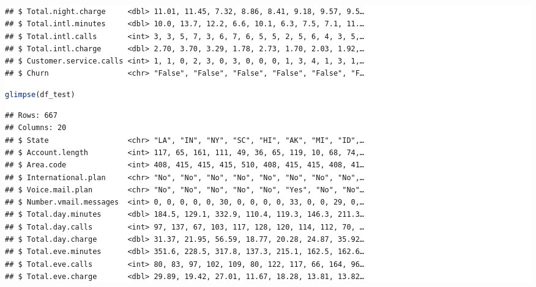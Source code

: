     ## $ Total.night.charge     <dbl> 11.01, 11.45, 7.32, 8.86, 8.41, 9.18, 9.57, 9.5…
    ## $ Total.intl.minutes     <dbl> 10.0, 13.7, 12.2, 6.6, 10.1, 6.3, 7.5, 7.1, 11.…
    ## $ Total.intl.calls       <int> 3, 3, 5, 7, 3, 6, 7, 6, 5, 5, 2, 5, 6, 4, 3, 5,…
    ## $ Total.intl.charge      <dbl> 2.70, 3.70, 3.29, 1.78, 2.73, 1.70, 2.03, 1.92,…
    ## $ Customer.service.calls <int> 1, 1, 0, 2, 3, 0, 3, 0, 0, 0, 1, 3, 4, 1, 3, 1,…
    ## $ Churn                  <chr> "False", "False", "False", "False", "False", "F…

``` r
glimpse(df_test)
```

    ## Rows: 667
    ## Columns: 20
    ## $ State                  <chr> "LA", "IN", "NY", "SC", "HI", "AK", "MI", "ID",…
    ## $ Account.length         <int> 117, 65, 161, 111, 49, 36, 65, 119, 10, 68, 74,…
    ## $ Area.code              <int> 408, 415, 415, 415, 510, 408, 415, 415, 408, 41…
    ## $ International.plan     <chr> "No", "No", "No", "No", "No", "No", "No", "No",…
    ## $ Voice.mail.plan        <chr> "No", "No", "No", "No", "No", "Yes", "No", "No"…
    ## $ Number.vmail.messages  <int> 0, 0, 0, 0, 0, 30, 0, 0, 0, 0, 33, 0, 0, 29, 0,…
    ## $ Total.day.minutes      <dbl> 184.5, 129.1, 332.9, 110.4, 119.3, 146.3, 211.3…
    ## $ Total.day.calls        <int> 97, 137, 67, 103, 117, 128, 120, 114, 112, 70, …
    ## $ Total.day.charge       <dbl> 31.37, 21.95, 56.59, 18.77, 20.28, 24.87, 35.92…
    ## $ Total.eve.minutes      <dbl> 351.6, 228.5, 317.8, 137.3, 215.1, 162.5, 162.6…
    ## $ Total.eve.calls        <int> 80, 83, 97, 102, 109, 80, 122, 117, 66, 164, 96…
    ## $ Total.eve.charge       <dbl> 29.89, 19.42, 27.01, 11.67, 18.28, 13.81, 13.82…
